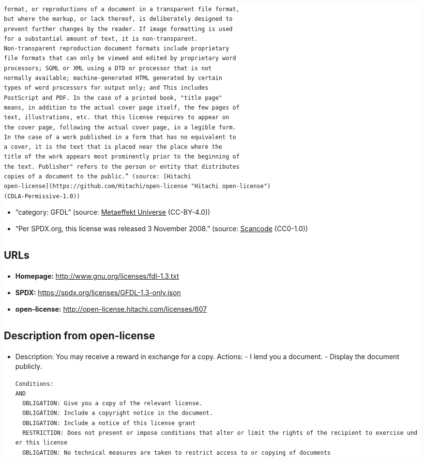     format, or reproductions of a document in a transparent file format,
    but where the markup, or lack thereof, is deliberately designed to
    prevent further changes by the reader. If image formatting is used
    for a substantial amount of text, it is non-transparent.
    Non-transparent reproduction document formats include proprietary
    file formats that can only be viewed and edited by proprietary word
    processors; SGML or XML using a DTD or processor that is not
    normally available; machine-generated HTML generated by certain
    types of word processors for output only; and This includes
    PostScript and PDF. In the case of a printed book, "title page"
    means, in addition to the actual cover page itself, the few pages of
    text, illustrations, etc. that this license requires to appear on
    the cover page, following the actual cover page, in a legible form.
    In the case of a work published in a form that has no equivalent to
    a cover, it is the text that is placed near the place where the
    title of the work appears most prominently prior to the beginning of
    the text. Publisher" refers to the person or entity that distributes
    copies of a document to the public.” (source: [Hitachi
    open-license](https://github.com/Hitachi/open-license "Hitachi open-license")
    (CDLA-Permissive-1.0))

-   “category: GFDL” (source: [Metaeffekt
    Universe](https://github.com/org-metaeffekt/metaeffekt-universe/blob/main/src/main/resources/ae-universe/[g]/[gn]/GNU-Free-Documentation-License-1.3.yaml "Metaeffekt Universe")
    (CC-BY-4.0))

-   “Per SPDX.org, this license was released 3 November 2008.” (source:
    [Scancode](https://github.com/nexB/scancode-toolkit/blob/develop/src/licensedcode/data/licenses/gfdl-1.3.yml "Scancode")
    (CC0-1.0))

## URLs

-   **Homepage:** http://www.gnu.org/licenses/fdl-1.3.txt

-   **SPDX:** https://spdx.org/licenses/GFDL-1.3-only.json

-   **open-license:** http://open-license.hitachi.com/licenses/607

## Description from open-license

-   Description: You may receive a reward in exchange for a copy.
        Actions:
        - I lend you a document.
        - Display the document publicly.

        Conditions:
        AND
          OBLIGATION: Give you a copy of the relevant license.
          OBLIGATION: Include a copyright notice in the document.
          OBLIGATION: Include a notice of this license grant
          RESTRICTION: Does not present or impose conditions that alter or limit the rights of the recipient to exercise under this license
          OBLIGATION: No technical measures are taken to restrict access to or copying of documents
